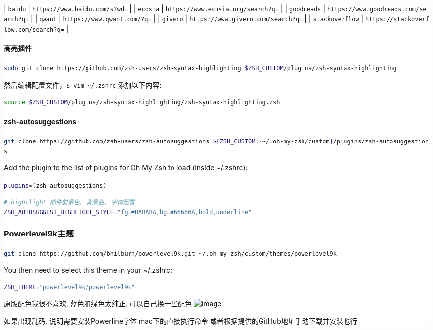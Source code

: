 | `baidu`               | `https://www.baidu.com/s?wd=`            |
| `ecosia`              | `https://www.ecosia.org/search?q=`       |
| `goodreads`           | `https://www.goodreads.com/search?q=`    |
| `qwant`               | `https://www.qwant.com/?q=`              |
| `givero`              | `https://www.givero.com/search?q=`       |
| `stackoverflow`       | `https://stackoverflow.com/search?q=`    |

#### 高亮插件

```sh
sudo git clone https://github.com/zsh-users/zsh-syntax-highlighting $ZSH_CUSTOM/plugins/zsh-syntax-highlighting
```

然后编辑配置文件，`$ vim ~/.zshrc` 添加以下内容:

```sh
source $ZSH_CUSTOM/plugins/zsh-syntax-highlighting/zsh-syntax-highlighting.zsh
```

#### zsh-autosuggestions

```sh
git clone https://github.com/zsh-users/zsh-autosuggestions ${ZSH_CUSTOM:-~/.oh-my-zsh/custom}/plugins/zsh-autosuggestions
```

Add the plugin to the list of plugins for Oh My Zsh to load (inside ~/.zshrc):

```sh
plugins=(zsh-autosuggestions)
```

```sh
# hightlight 插件前景色, 背景色, 字体配置
ZSH_AUTOSUGGEST_HIGHLIGHT_STYLE="fg=#BABABA,bg=#66666A,bold,underline"
```

### Powerlevel9k主题

```sh
git clone https://github.com/bhilburn/powerlevel9k.git ~/.oh-my-zsh/custom/themes/powerlevel9k
```

You then need to select this theme in your ~/.zshrc:

```sh
ZSH_THEME="powerlevel9k/powerlevel9k"
```

原版配色我很不喜欢, 蓝色和绿色太纯正. 可以自己换一些配色
![image](https://upload-images.jianshu.io/upload_images/1662509-cc8f3f420842994c.png?imageMogr2/auto-orient/strip%7CimageView2/2/w/1240)

如果出现乱码, 说明需要安装Powerline字体
mac下的直接执行命令 或者根据提供的GitHub地址手动下载并安装也行
